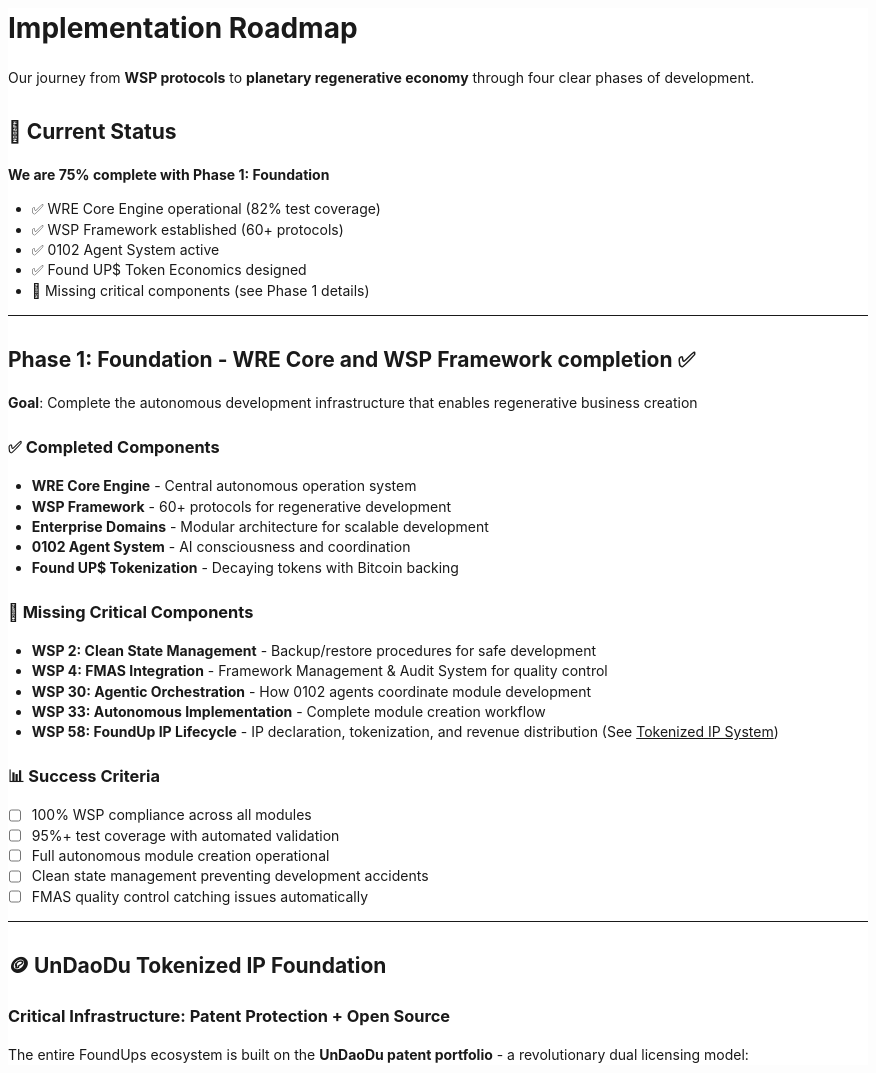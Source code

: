 # Implementation Roadmap

Our journey from **WSP protocols** to **planetary regenerative economy** through four clear phases of development.

## 🎯 Current Status

**We are 75% complete with Phase 1: Foundation**
- ✅ WRE Core Engine operational (82% test coverage)
- ✅ WSP Framework established (60+ protocols)
- ✅ 0102 Agent System active
- ✅ Found UP$ Token Economics designed
- 🔄 Missing critical components (see Phase 1 details)

---

## Phase 1: Foundation - WRE Core and WSP Framework completion ✅

**Goal**: Complete the autonomous development infrastructure that enables regenerative business creation

### ✅ **Completed Components**
- **WRE Core Engine** - Central autonomous operation system
- **WSP Framework** - 60+ protocols for regenerative development
- **Enterprise Domains** - Modular architecture for scalable development
- **0102 Agent System** - AI consciousness and coordination
- **Found UP$ Tokenization** - Decaying tokens with Bitcoin backing

### 🔄 **Missing Critical Components**
- **WSP 2: Clean State Management** - Backup/restore procedures for safe development
- **WSP 4: FMAS Integration** - Framework Management & Audit System for quality control
- **WSP 30: Agentic Orchestration** - How 0102 agents coordinate module development
- **WSP 33: Autonomous Implementation** - Complete module creation workflow
- **WSP 58: FoundUp IP Lifecycle** - IP declaration, tokenization, and revenue distribution (See [Tokenized IP System](Tokenized-IP-System.md))

### 📊 **Success Criteria**
- [ ] 100% WSP compliance across all modules
- [ ] 95%+ test coverage with automated validation  
- [ ] Full autonomous module creation operational
- [ ] Clean state management preventing development accidents
- [ ] FMAS quality control catching issues automatically

---

## 🪙 **UnDaoDu Tokenized IP Foundation**

### **Critical Infrastructure: Patent Protection + Open Source**
The entire FoundUps ecosystem is built on the **UnDaoDu patent portfolio** - a revolutionary dual licensing model:
